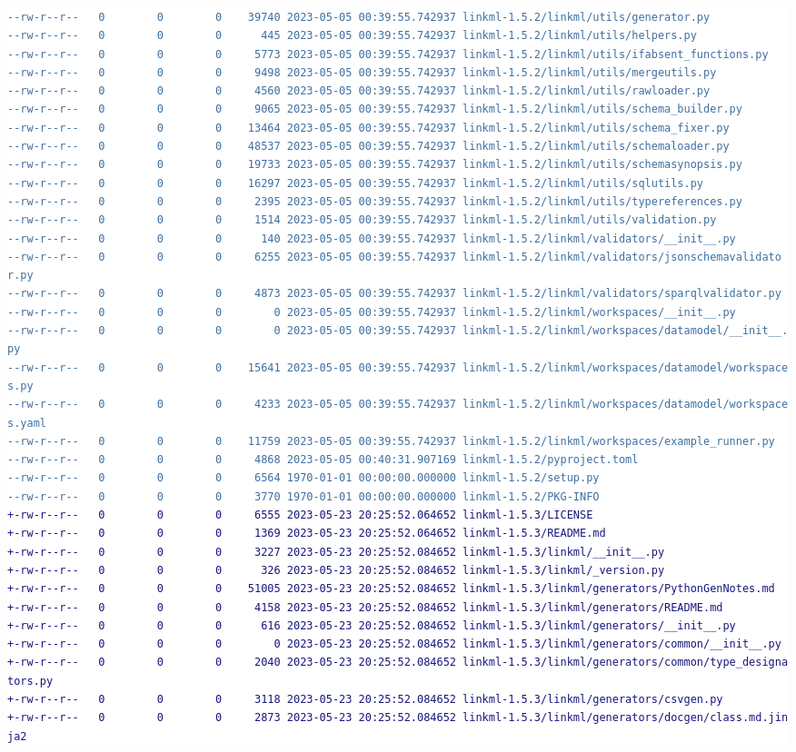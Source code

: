 ```diff
--rw-r--r--   0        0        0    39740 2023-05-05 00:39:55.742937 linkml-1.5.2/linkml/utils/generator.py
--rw-r--r--   0        0        0      445 2023-05-05 00:39:55.742937 linkml-1.5.2/linkml/utils/helpers.py
--rw-r--r--   0        0        0     5773 2023-05-05 00:39:55.742937 linkml-1.5.2/linkml/utils/ifabsent_functions.py
--rw-r--r--   0        0        0     9498 2023-05-05 00:39:55.742937 linkml-1.5.2/linkml/utils/mergeutils.py
--rw-r--r--   0        0        0     4560 2023-05-05 00:39:55.742937 linkml-1.5.2/linkml/utils/rawloader.py
--rw-r--r--   0        0        0     9065 2023-05-05 00:39:55.742937 linkml-1.5.2/linkml/utils/schema_builder.py
--rw-r--r--   0        0        0    13464 2023-05-05 00:39:55.742937 linkml-1.5.2/linkml/utils/schema_fixer.py
--rw-r--r--   0        0        0    48537 2023-05-05 00:39:55.742937 linkml-1.5.2/linkml/utils/schemaloader.py
--rw-r--r--   0        0        0    19733 2023-05-05 00:39:55.742937 linkml-1.5.2/linkml/utils/schemasynopsis.py
--rw-r--r--   0        0        0    16297 2023-05-05 00:39:55.742937 linkml-1.5.2/linkml/utils/sqlutils.py
--rw-r--r--   0        0        0     2395 2023-05-05 00:39:55.742937 linkml-1.5.2/linkml/utils/typereferences.py
--rw-r--r--   0        0        0     1514 2023-05-05 00:39:55.742937 linkml-1.5.2/linkml/utils/validation.py
--rw-r--r--   0        0        0      140 2023-05-05 00:39:55.742937 linkml-1.5.2/linkml/validators/__init__.py
--rw-r--r--   0        0        0     6255 2023-05-05 00:39:55.742937 linkml-1.5.2/linkml/validators/jsonschemavalidator.py
--rw-r--r--   0        0        0     4873 2023-05-05 00:39:55.742937 linkml-1.5.2/linkml/validators/sparqlvalidator.py
--rw-r--r--   0        0        0        0 2023-05-05 00:39:55.742937 linkml-1.5.2/linkml/workspaces/__init__.py
--rw-r--r--   0        0        0        0 2023-05-05 00:39:55.742937 linkml-1.5.2/linkml/workspaces/datamodel/__init__.py
--rw-r--r--   0        0        0    15641 2023-05-05 00:39:55.742937 linkml-1.5.2/linkml/workspaces/datamodel/workspaces.py
--rw-r--r--   0        0        0     4233 2023-05-05 00:39:55.742937 linkml-1.5.2/linkml/workspaces/datamodel/workspaces.yaml
--rw-r--r--   0        0        0    11759 2023-05-05 00:39:55.742937 linkml-1.5.2/linkml/workspaces/example_runner.py
--rw-r--r--   0        0        0     4868 2023-05-05 00:40:31.907169 linkml-1.5.2/pyproject.toml
--rw-r--r--   0        0        0     6564 1970-01-01 00:00:00.000000 linkml-1.5.2/setup.py
--rw-r--r--   0        0        0     3770 1970-01-01 00:00:00.000000 linkml-1.5.2/PKG-INFO
+-rw-r--r--   0        0        0     6555 2023-05-23 20:25:52.064652 linkml-1.5.3/LICENSE
+-rw-r--r--   0        0        0     1369 2023-05-23 20:25:52.064652 linkml-1.5.3/README.md
+-rw-r--r--   0        0        0     3227 2023-05-23 20:25:52.084652 linkml-1.5.3/linkml/__init__.py
+-rw-r--r--   0        0        0      326 2023-05-23 20:25:52.084652 linkml-1.5.3/linkml/_version.py
+-rw-r--r--   0        0        0    51005 2023-05-23 20:25:52.084652 linkml-1.5.3/linkml/generators/PythonGenNotes.md
+-rw-r--r--   0        0        0     4158 2023-05-23 20:25:52.084652 linkml-1.5.3/linkml/generators/README.md
+-rw-r--r--   0        0        0      616 2023-05-23 20:25:52.084652 linkml-1.5.3/linkml/generators/__init__.py
+-rw-r--r--   0        0        0        0 2023-05-23 20:25:52.084652 linkml-1.5.3/linkml/generators/common/__init__.py
+-rw-r--r--   0        0        0     2040 2023-05-23 20:25:52.084652 linkml-1.5.3/linkml/generators/common/type_designators.py
+-rw-r--r--   0        0        0     3118 2023-05-23 20:25:52.084652 linkml-1.5.3/linkml/generators/csvgen.py
+-rw-r--r--   0        0        0     2873 2023-05-23 20:25:52.084652 linkml-1.5.3/linkml/generators/docgen/class.md.jinja2
```